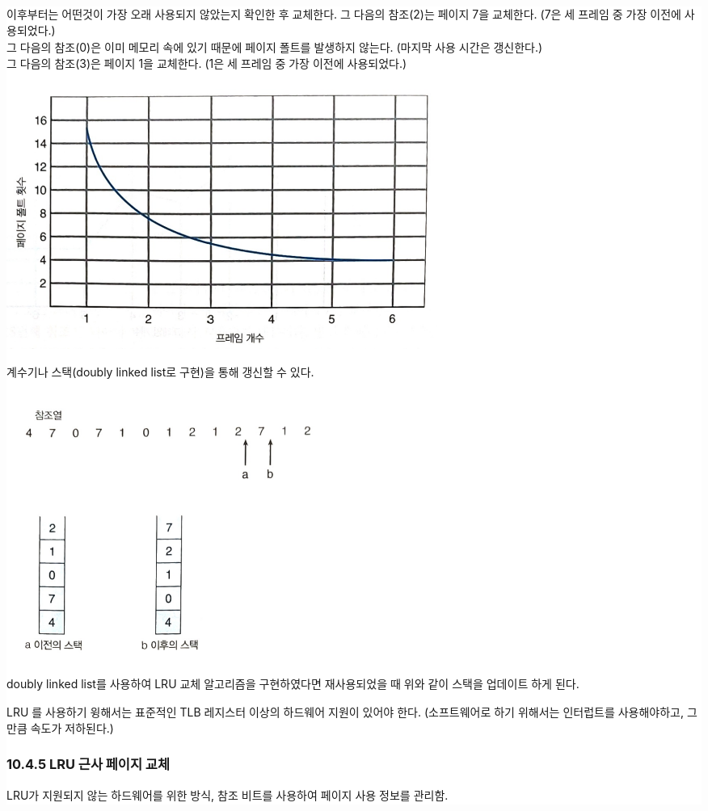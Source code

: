 이후부터는 어떤것이 가장 오래 사용되지 않았는지 확인한 후 교체한다.
그 다음의 참조(2)는 페이지 7을 교체한다. (7은 세 프레임 중 가장 이전에 사용되었다.)  
그 다음의 참조(0)은 이미 메모리 속에 있기 때문에 페이지 폴트를 발생하지 않는다. (마지막 사용 시간은 갱신한다.)  
그 다음의 참조(3)은 페이지 1을 교체한다. (1은 세 프레임 중 가장 이전에 사용되었다.)

![lru-replacement-algorithm](/assets/images/2023-12-28-os-ch-10-virtual-memory-3/lru-replacement-algorithm.png)

계수기나 스택(doubly linked list로 구현)을 통해 갱신할 수 있다.

![stack-using-doubly-linked-list-1](/assets/images/2023-12-28-os-ch-10-virtual-memory-3/stack-using-doubly-linked-list-1.png)

![stack-using-doubly-linked-list-2](/assets/images/2023-12-28-os-ch-10-virtual-memory-3/stack-using-doubly-linked-list-2.png)

doubly linked list를 사용하여 LRU 교체 알고리즘을 구현하였다면 재사용되었을 때 위와 같이 스택을 업데이트 하게 된다.

LRU 를 사용하기 윙해서는 표준적인 TLB 레지스터 이상의 하드웨어 지원이 있어야 한다. (소프트웨어로 하기 위해서는 인터럽트를 사용해야하고, 그만큼 속도가 저하된다.)

### 10.4.5 LRU 근사 페이지 교체

LRU가 지원되지 않는 하드웨어를 위한 방식, 참조 비트를 사용하여 페이지 사용 정보를 관리함.

